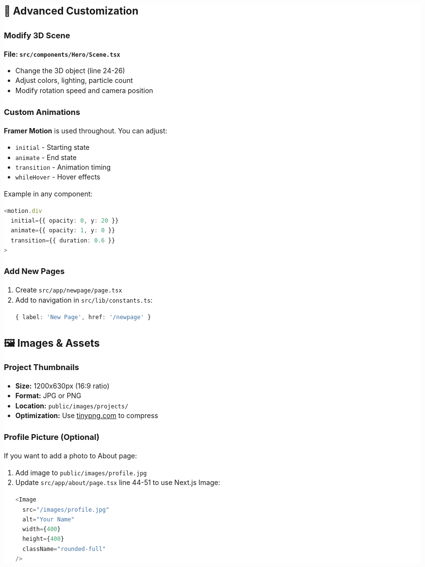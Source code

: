 ## 🎨 Advanced Customization

### Modify 3D Scene

**File: `src/components/Hero/Scene.tsx`**

- Change the 3D object (line 24-26)
- Adjust colors, lighting, particle count
- Modify rotation speed and camera position

### Custom Animations

**Framer Motion** is used throughout. You can adjust:
- `initial` - Starting state
- `animate` - End state
- `transition` - Animation timing
- `whileHover` - Hover effects

Example in any component:
```typescript
<motion.div
  initial={{ opacity: 0, y: 20 }}
  animate={{ opacity: 1, y: 0 }}
  transition={{ duration: 0.6 }}
>
```

### Add New Pages

1. Create `src/app/newpage/page.tsx`
2. Add to navigation in `src/lib/constants.ts`:
   ```typescript
   { label: 'New Page', href: '/newpage' }
   ```

## 🖼️ Images & Assets

### Project Thumbnails
- **Size:** 1200x630px (16:9 ratio)
- **Format:** JPG or PNG
- **Location:** `public/images/projects/`
- **Optimization:** Use [tinypng.com](https://tinypng.com/) to compress

### Profile Picture (Optional)
If you want to add a photo to About page:
1. Add image to `public/images/profile.jpg`
2. Update `src/app/about/page.tsx` line 44-51 to use Next.js Image:
   ```typescript
   <Image
     src="/images/profile.jpg"
     alt="Your Name"
     width={400}
     height={400}
     className="rounded-full"
   />
   ```
